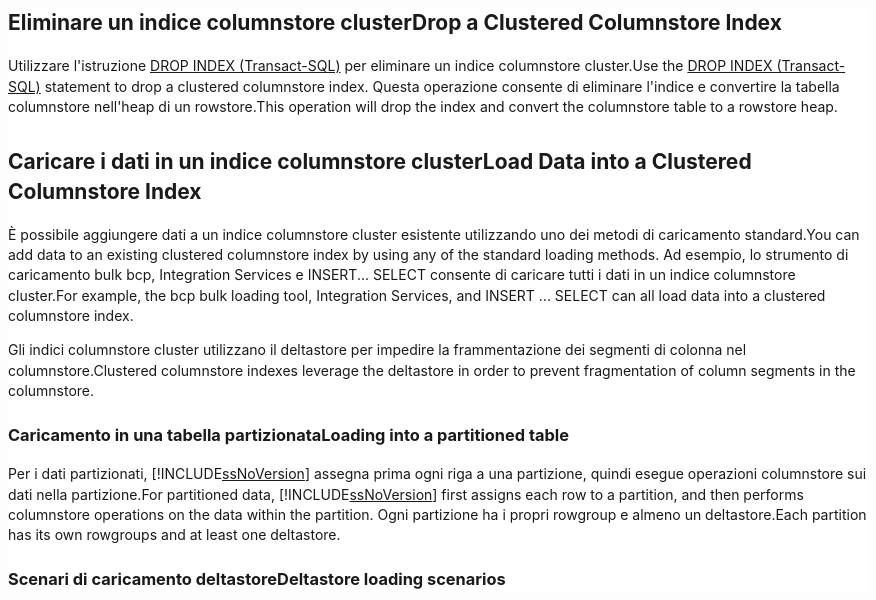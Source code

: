 ##  <a name="drop-a-clustered-columnstore-index"></a><a name="drop"></a><span data-ttu-id="14a72-119">Eliminare un indice columnstore cluster</span><span class="sxs-lookup"><span data-stu-id="14a72-119">Drop a Clustered Columnstore Index</span></span>
 <span data-ttu-id="14a72-120">Utilizzare l'istruzione [DROP INDEX &#40;Transact-SQL&#41;](/sql/t-sql/statements/drop-index-transact-sql) per eliminare un indice columnstore cluster.</span><span class="sxs-lookup"><span data-stu-id="14a72-120">Use the [DROP INDEX &#40;Transact-SQL&#41;](/sql/t-sql/statements/drop-index-transact-sql) statement to drop a clustered columnstore index.</span></span> <span data-ttu-id="14a72-121">Questa operazione consente di eliminare l'indice e convertire la tabella columnstore nell'heap di un rowstore.</span><span class="sxs-lookup"><span data-stu-id="14a72-121">This operation will drop the index and convert the columnstore table to a rowstore heap.</span></span>

##  <a name="load-data-into-a-clustered-columnstore-index"></a><a name="load"></a><span data-ttu-id="14a72-122">Caricare i dati in un indice columnstore cluster</span><span class="sxs-lookup"><span data-stu-id="14a72-122">Load Data into a Clustered Columnstore Index</span></span>
 <span data-ttu-id="14a72-123">È possibile aggiungere dati a un indice columnstore cluster esistente utilizzando uno dei metodi di caricamento standard.</span><span class="sxs-lookup"><span data-stu-id="14a72-123">You can add data to an existing clustered columnstore index by using any of the standard loading methods.</span></span>  <span data-ttu-id="14a72-124">Ad esempio, lo strumento di caricamento bulk bcp, Integration Services e INSERT... SELECT consente di caricare tutti i dati in un indice columnstore cluster.</span><span class="sxs-lookup"><span data-stu-id="14a72-124">For example, the bcp bulk loading tool, Integration Services, and INSERT ... SELECT can all load data into a clustered columnstore index.</span></span>

 <span data-ttu-id="14a72-125">Gli indici columnstore cluster utilizzano il deltastore per impedire la frammentazione dei segmenti di colonna nel columnstore.</span><span class="sxs-lookup"><span data-stu-id="14a72-125">Clustered columnstore indexes leverage the deltastore in order to prevent fragmentation of column segments in the columnstore.</span></span>

### <a name="loading-into-a-partitioned-table"></a><span data-ttu-id="14a72-126">Caricamento in una tabella partizionata</span><span class="sxs-lookup"><span data-stu-id="14a72-126">Loading into a partitioned table</span></span>
 <span data-ttu-id="14a72-127">Per i dati partizionati, [!INCLUDE[ssNoVersion](../includes/ssnoversion-md.md)] assegna prima ogni riga a una partizione, quindi esegue operazioni columnstore sui dati nella partizione.</span><span class="sxs-lookup"><span data-stu-id="14a72-127">For partitioned data, [!INCLUDE[ssNoVersion](../includes/ssnoversion-md.md)] first assigns each row to a partition, and then performs columnstore operations on the data within the partition.</span></span> <span data-ttu-id="14a72-128">Ogni partizione ha i propri rowgroup e almeno un deltastore.</span><span class="sxs-lookup"><span data-stu-id="14a72-128">Each partition has its own rowgroups and at least one deltastore.</span></span>

### <a name="deltastore-loading-scenarios"></a><span data-ttu-id="14a72-129">Scenari di caricamento deltastore</span><span class="sxs-lookup"><span data-stu-id="14a72-129">Deltastore loading scenarios</span></span>